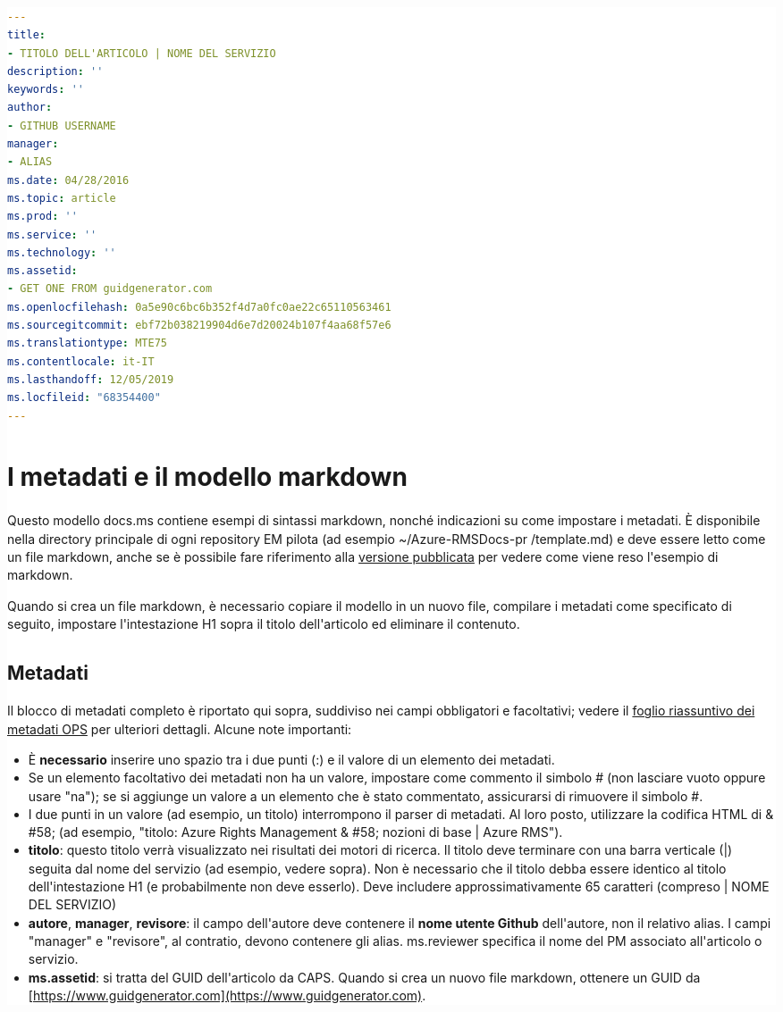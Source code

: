 ```yaml
---
title:
- TITOLO DELL'ARTICOLO | NOME DEL SERVIZIO
description: ''
keywords: ''
author:
- GITHUB USERNAME
manager:
- ALIAS
ms.date: 04/28/2016
ms.topic: article
ms.prod: ''
ms.service: ''
ms.technology: ''
ms.assetid:
- GET ONE FROM guidgenerator.com
ms.openlocfilehash: 0a5e90c6bc6b352f4d7a0fc0ae22c65110563461
ms.sourcegitcommit: ebf72b038219904d6e7d20024b107f4aa68f57e6
ms.translationtype: MTE75
ms.contentlocale: it-IT
ms.lasthandoff: 12/05/2019
ms.locfileid: "68354400"
---
```

# <a name="metadata-and-markdown-template"></a>I metadati e il modello markdown

Questo modello docs.ms contiene esempi di sintassi markdown, nonché indicazioni su come impostare i metadati. È disponibile nella directory principale di ogni repository EM pilota (ad esempio ~/Azure-RMSDocs-pr /template.md) e deve essere letto come un file markdown, anche se è possibile fare riferimento alla [versione pubblicata](https://stage.docs.microsoft.com/en-us/rights-management/template) per vedere come viene reso l'esempio di markdown.

Quando si crea un file markdown, è necessario copiare il modello in un nuovo file, compilare i metadati come specificato di seguito, impostare l'intestazione H1 sopra il titolo dell'articolo ed eliminare il contenuto. 


## <a name="metadata"></a>Metadati 

Il blocco di metadati completo è riportato qui sopra, suddiviso nei campi obbligatori e facoltativi; vedere il [foglio riassuntivo dei metadati OPS](https://ppe.msdn.microsoft.com/en-us/ce-csi-docs/ops/ops-onboarding/managing-content/content-meta-data) per ulteriori dettagli. Alcune note importanti:

- È **necessario** inserire uno spazio tra i due punti (:) e il valore di un elemento dei metadati.
- Se un elemento facoltativo dei metadati non ha un valore, impostare come commento il simbolo # (non lasciare vuoto oppure usare "na"); se si aggiunge un valore a un elemento che è stato commentato, assicurarsi di rimuovere il simbolo #.
- I due punti in un valore (ad esempio, un titolo) interrompono il parser di metadati. Al loro posto, utilizzare la codifica HTML di & #58; (ad esempio, "titolo: Azure Rights Management & #58; nozioni di base | Azure RMS").
- **titolo**: questo titolo verrà visualizzato nei risultati dei motori di ricerca. Il titolo deve terminare con una barra verticale (|) seguita dal nome del servizio (ad esempio, vedere sopra). Non è necessario che il titolo debba essere identico al titolo dell'intestazione H1 (e probabilmente non deve esserlo). Deve includere approssimativamente 65 caratteri (compreso | NOME DEL SERVIZIO)
- **autore**, **manager**, **revisore**: il campo dell'autore deve contenere il **nome utente Github** dell'autore, non il relativo alias.  I campi "manager" e "revisore", al contratio, devono contenere gli alias. ms.reviewer specifica il nome del PM associato all'articolo o servizio.
- **ms.assetid**: si tratta del GUID dell'articolo da CAPS. Quando si crea un nuovo file markdown, ottenere un GUID da [https://www.guidgenerator.com](https://www.guidgenerator.com). 